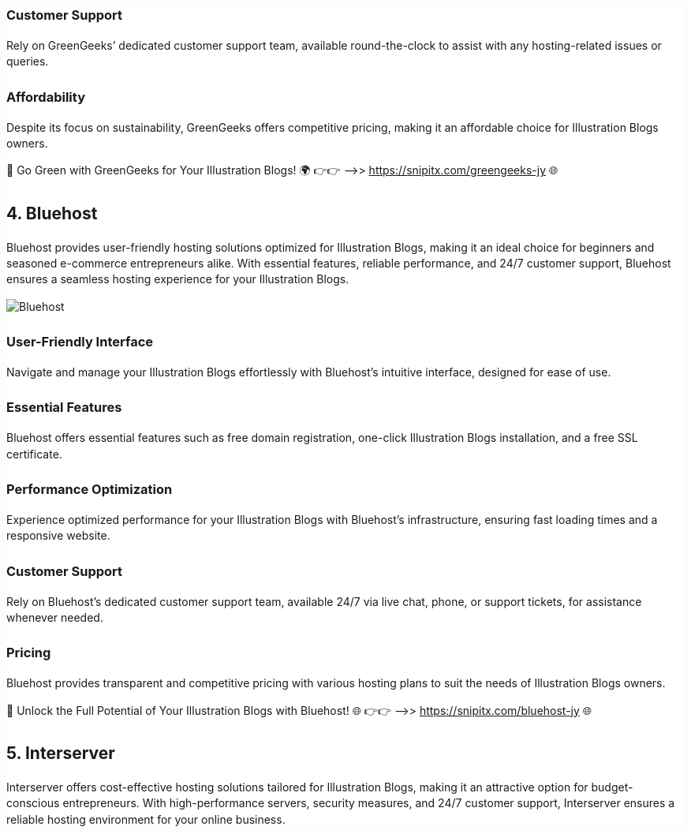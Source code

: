 ### Customer Support
Rely on GreenGeeks’ dedicated customer support team, available round-the-clock to assist with any hosting-related issues or queries.

### Affordability
Despite its focus on sustainability, GreenGeeks offers competitive pricing, making it an affordable choice for Illustration Blogs owners.

🌿 Go Green with GreenGeeks for Your Illustration Blogs! 🌍
👉👉 -->> https://snipitx.com/greengeeks-jy 🌐

## 4. Bluehost

Bluehost provides user-friendly hosting solutions optimized for Illustration Blogs, making it an ideal choice for beginners and seasoned e-commerce entrepreneurs alike. With essential features, reliable performance, and 24/7 customer support, Bluehost ensures a seamless hosting experience for your Illustration Blogs.

![Bluehost](https://i.imgur.com/PasFF9E.jpeg "Bluehost Hosting")

### User-Friendly Interface
Navigate and manage your Illustration Blogs effortlessly with Bluehost’s intuitive interface, designed for ease of use.

### Essential Features
Bluehost offers essential features such as free domain registration, one-click Illustration Blogs installation, and a free SSL certificate.

### Performance Optimization
Experience optimized performance for your Illustration Blogs with Bluehost’s infrastructure, ensuring fast loading times and a responsive website.

### Customer Support
Rely on Bluehost’s dedicated customer support team, available 24/7 via live chat, phone, or support tickets, for assistance whenever needed.

### Pricing
Bluehost provides transparent and competitive pricing with various hosting plans to suit the needs of Illustration Blogs owners.

🚀 Unlock the Full Potential of Your Illustration Blogs with Bluehost! 🌐
👉👉 -->> https://snipitx.com/bluehost-jy 🌐

## 5. Interserver

Interserver offers cost-effective hosting solutions tailored for Illustration Blogs, making it an attractive option for budget-conscious entrepreneurs. With high-performance servers, security measures, and 24/7 customer support, Interserver ensures a reliable hosting environment for your online business.
